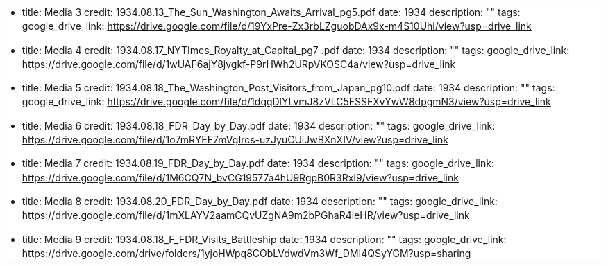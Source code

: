 - title: Media 3
  credit: 1934.08.13_The_Sun_Washington_Awaits_Arrival_pg5.pdf
  date: 1934
  description: ""
  tags: 
  google_drive_link: https://drive.google.com/file/d/19YxPre-Zx3rbLZguobDAx9x-m4S10Uhi/view?usp=drive_link

- title: Media 4
  credit: 1934.08.17_NYTImes_Royalty_at_Capital_pg7 .pdf
  date: 1934
  description: ""
  tags: 
  google_drive_link: https://drive.google.com/file/d/1wUAF6ajY8jvgkf-P9rHWh2URpVKOSC4a/view?usp=drive_link

- title: Media 5
  credit: 1934.08.18_The_Washington_Post_Visitors_from_Japan_pg10.pdf
  date: 1934
  description: ""
  tags: 
  google_drive_link: https://drive.google.com/file/d/1dqqDlYLvmJ8zVLC5FSSFXvYwW8dpgmN3/view?usp=drive_link

- title: Media 6
  credit: 1934.08.18_FDR_Day_by_Day.pdf
  date: 1934
  description: ""
  tags: 
  google_drive_link: https://drive.google.com/file/d/1o7mRYEE7mVgIrcs-uzJyuCUiJwBXnXIV/view?usp=drive_link

- title: Media 7
  credit: 1934.08.19_FDR_Day_by_Day.pdf
  date: 1934
  description: ""
  tags: 
  google_drive_link: https://drive.google.com/file/d/1M6CQ7N_bvCG19577a4hU9RgpB0R3RxI9/view?usp=drive_link

- title: Media 8
  credit: 1934.08.20_FDR_Day_by_Day.pdf
  date: 1934
  description: ""
  tags: 
  google_drive_link: https://drive.google.com/file/d/1mXLAYV2aamCQvUZgNA9m2bPGhaR4leHR/view?usp=drive_link

- title: Media 9
  credit: 1934.08.18_F_FDR_Visits_Battleship
  date: 1934
  description: ""
  tags: 
  google_drive_link: https://drive.google.com/drive/folders/1yjoHWpq8CObLVdwdVm3Wf_DMI4QSyYGM?usp=sharing
